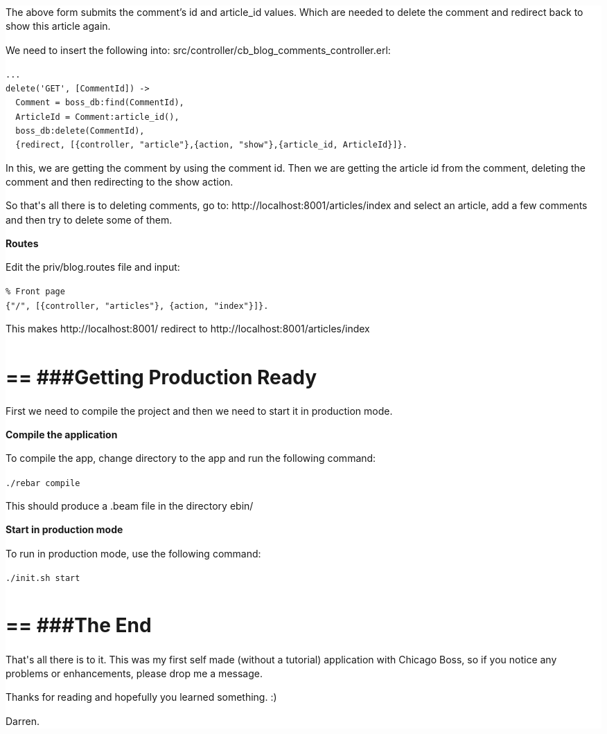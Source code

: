 The above form submits the comment’s id and article_id values. Which are needed to delete the comment and 
redirect back to show this article again.

We need to insert the following into: src/controller/cb_blog_comments_controller.erl:

```
...
delete('GET', [CommentId]) ->
  Comment = boss_db:find(CommentId),
  ArticleId = Comment:article_id(),
  boss_db:delete(CommentId),
  {redirect, [{controller, "article"},{action, "show"},{article_id, ArticleId}]}.
```

In this, we are getting the comment by using the comment id. Then we are getting the article id from the 
comment, deleting the comment and then redirecting to the show action.

So that's all there is to deleting comments, go to: http://localhost:8001/articles/index and select an article, add a few comments and then try to delete some of them.

**Routes**

Edit the priv/blog.routes file and input:
```
% Front page
{"/", [{controller, "articles"}, {action, "index"}]}.
```
This makes http://localhost:8001/ redirect to http://localhost:8001/articles/index

==
###Getting Production Ready
==

First we need to compile the project and then we need to start it in production mode.

**Compile the application**

To compile the app, change directory to the app and run the following command:

```
./rebar compile
```

This should produce a .beam file in the directory ebin/

**Start in production mode**

To run in production mode, use the following command:

```
./init.sh start
```

==
###The End
==

That's all there is to it. This was my first self made (without a tutorial) application with Chicago Boss, so if you notice any problems or enhancements, please drop me a message.

Thanks for reading and hopefully you learned something. :)

Darren.

